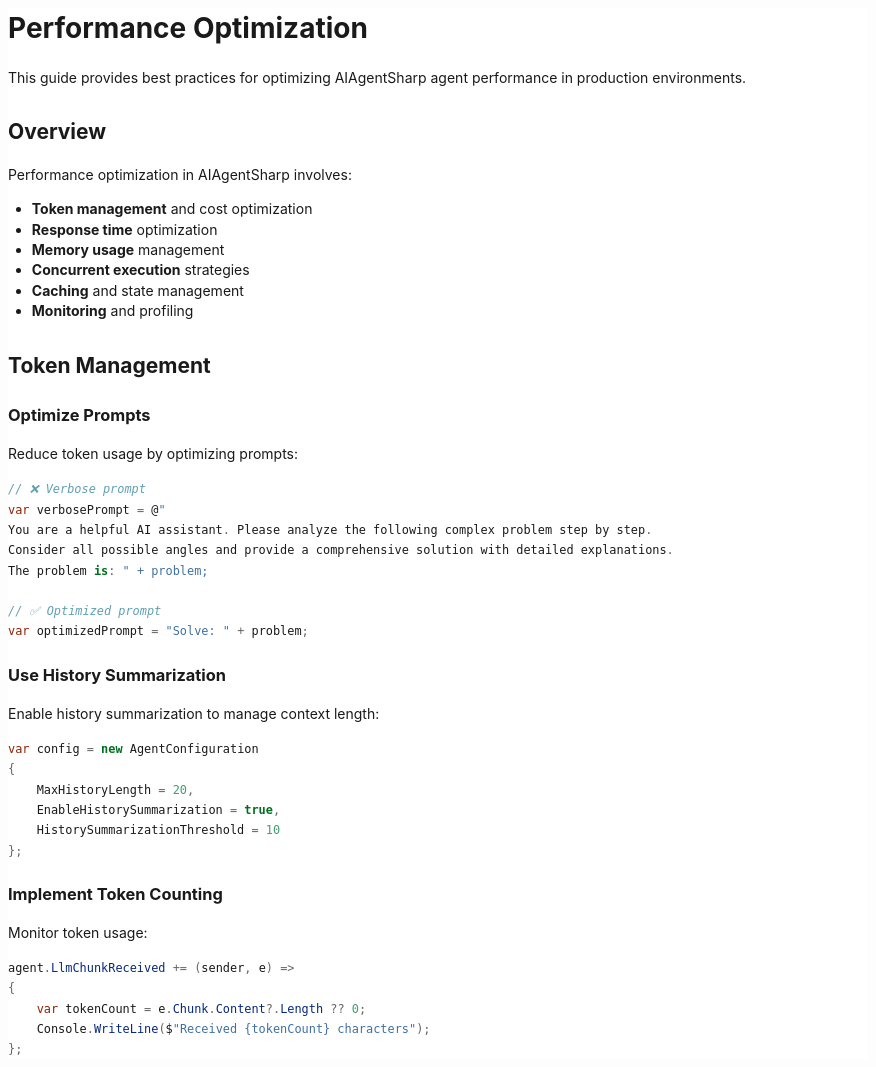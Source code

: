 # Performance Optimization

This guide provides best practices for optimizing AIAgentSharp agent performance in production environments.

## Overview

Performance optimization in AIAgentSharp involves:
- **Token management** and cost optimization
- **Response time** optimization
- **Memory usage** management
- **Concurrent execution** strategies
- **Caching** and state management
- **Monitoring** and profiling

## Token Management

### Optimize Prompts

Reduce token usage by optimizing prompts:

```csharp
// ❌ Verbose prompt
var verbosePrompt = @"
You are a helpful AI assistant. Please analyze the following complex problem step by step.
Consider all possible angles and provide a comprehensive solution with detailed explanations.
The problem is: " + problem;

// ✅ Optimized prompt
var optimizedPrompt = "Solve: " + problem;
```

### Use History Summarization

Enable history summarization to manage context length:

```csharp
var config = new AgentConfiguration
{
    MaxHistoryLength = 20,
    EnableHistorySummarization = true,
    HistorySummarizationThreshold = 10
};
```

### Implement Token Counting

Monitor token usage:

```csharp
agent.LlmChunkReceived += (sender, e) =>
{
    var tokenCount = e.Chunk.Content?.Length ?? 0;
    Console.WriteLine($"Received {tokenCount} characters");
};
```
